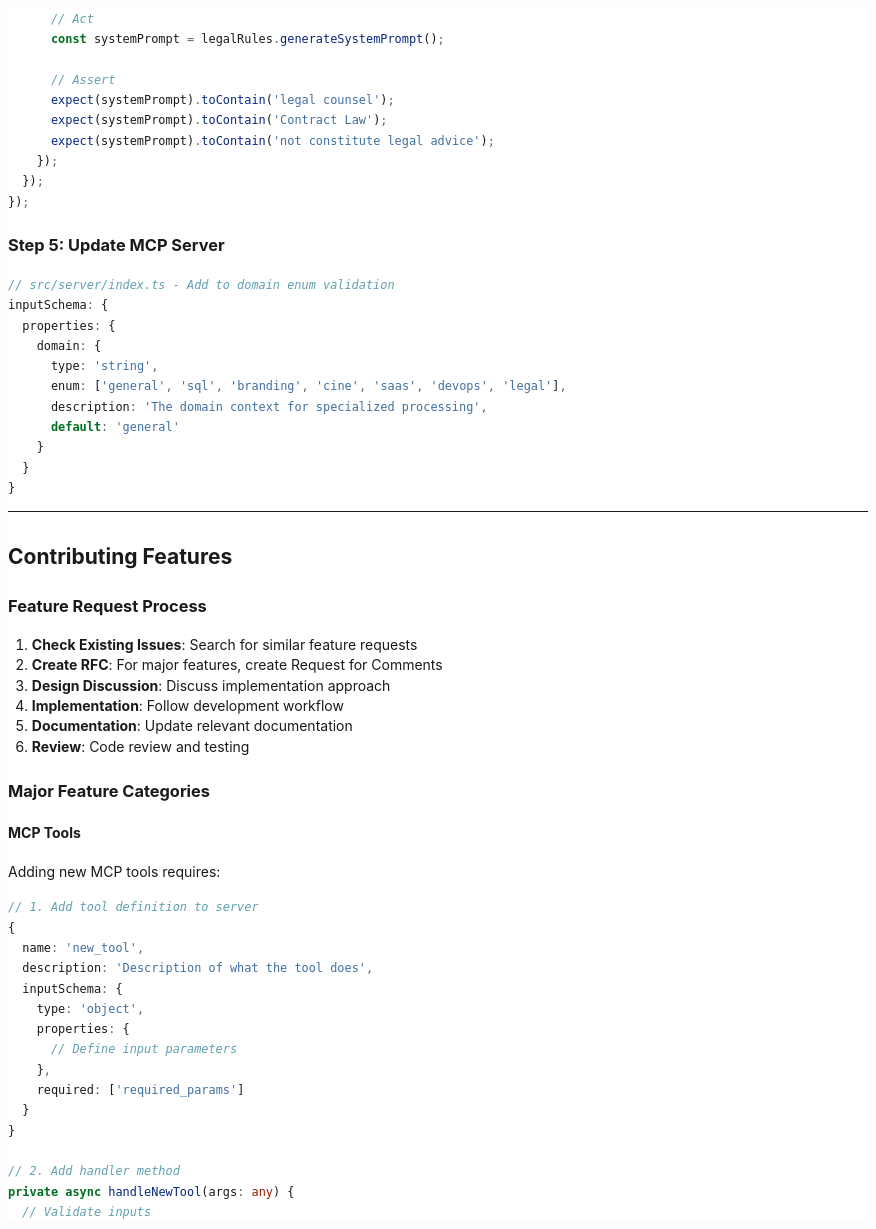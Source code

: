```typescript
      // Act
      const systemPrompt = legalRules.generateSystemPrompt();

      // Assert
      expect(systemPrompt).toContain('legal counsel');
      expect(systemPrompt).toContain('Contract Law');
      expect(systemPrompt).toContain('not constitute legal advice');
    });
  });
});
```

### Step 5: Update MCP Server

```typescript
// src/server/index.ts - Add to domain enum validation
inputSchema: {
  properties: {
    domain: {
      type: 'string',
      enum: ['general', 'sql', 'branding', 'cine', 'saas', 'devops', 'legal'],
      description: 'The domain context for specialized processing',
      default: 'general'
    }
  }
}
```

---

## Contributing Features

### Feature Request Process

1. **Check Existing Issues**: Search for similar feature requests
2. **Create RFC**: For major features, create Request for Comments
3. **Design Discussion**: Discuss implementation approach
4. **Implementation**: Follow development workflow
5. **Documentation**: Update relevant documentation
6. **Review**: Code review and testing

### Major Feature Categories

#### MCP Tools

Adding new MCP tools requires:

```typescript
// 1. Add tool definition to server
{
  name: 'new_tool',
  description: 'Description of what the tool does',
  inputSchema: {
    type: 'object',
    properties: {
      // Define input parameters
    },
    required: ['required_params']
  }
}

// 2. Add handler method
private async handleNewTool(args: any) {
  // Validate inputs
```

  [TemplateType.MULTI_AGENT]: `